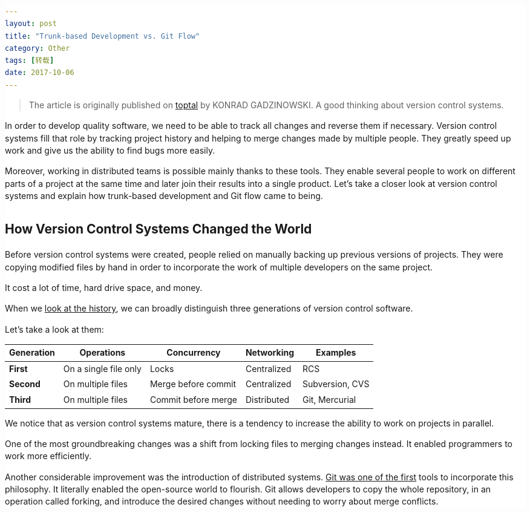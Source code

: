 ```yaml
---
layout: post
title: "Trunk-based Development vs. Git Flow"
category: Other
tags: [转载]
date: 2017-10-06
---
```


> The article is originally published on [toptal](https://www.toptal.com/software/trunk-based-development-git-flow) by KONRAD GADZINOWSKI. A good thinking about version control systems.

In order to develop quality software, we need to be able to track all changes and reverse them if necessary. Version control systems fill that role by tracking project history and helping to merge changes made by multiple people. They greatly speed up work and give us the ability to find bugs more easily.

Moreover, working in distributed teams is possible mainly thanks to these tools. They enable several people to work on different parts of a project at the same time and later join their results into a single product. Let’s take a closer look at version control systems and explain how trunk-based development and Git flow came to being.

## How Version Control Systems Changed the World

Before version control systems were created, people relied on manually backing up previous versions of projects. They were copying modified files by hand in order to incorporate the work of multiple developers on the same project.

It cost a lot of time, hard drive space, and money.

When we [look at the history](https://rc.sydney.edu.au/git-user-guide/history.html), we can broadly distinguish three generations of version control software.

Let’s take a look at them:

| Generation | Operations            | Concurrency         | Networking  | Examples        |
| ---------- | --------------------- | ------------------- | ----------- | --------------- |
| **First**  | On a single file only | Locks               | Centralized | RCS             |
| **Second** | On multiple files     | Merge before commit | Centralized | Subversion, CVS |
| **Third**  | On multiple files     | Commit before merge | Distributed | Git, Mercurial  |

We notice that as version control systems mature, there is a tendency to increase the ability to work on projects in parallel.

One of the most groundbreaking changes was a shift from locking files to merging changes instead. It enabled programmers to work more efficiently.

Another considerable improvement was the introduction of distributed systems. [Git was one of the first](https://git-scm.com/book/en/v2/Getting-Started-A-Short-History-of-Git) tools to incorporate this philosophy. It literally enabled the open-source world to flourish. Git allows developers to copy the whole repository, in an operation called forking, and introduce the desired changes without needing to worry about merge conflicts.
